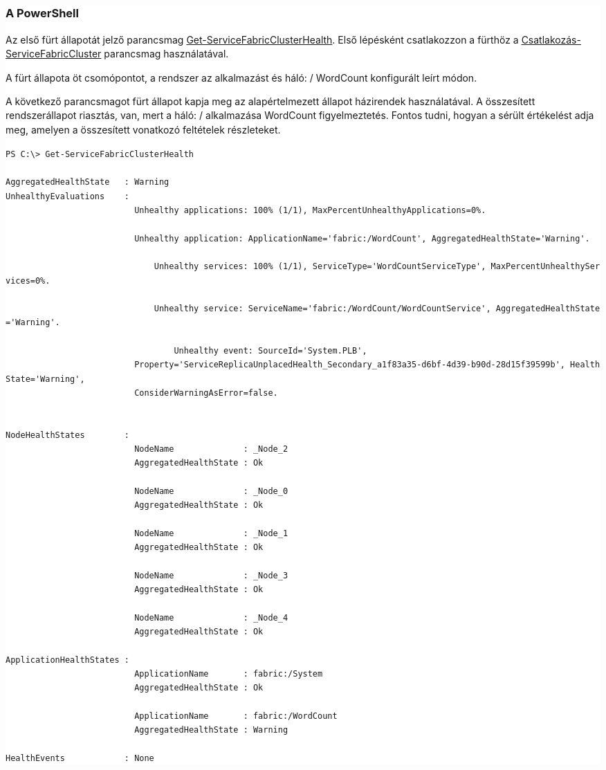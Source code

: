 ### <a name="powershell"></a>A PowerShell
Az első fürt állapotát jelző parancsmag [Get-ServiceFabricClusterHealth](https://msdn.microsoft.com/library/mt125850.aspx). Első lépésként csatlakozzon a fürthöz a [Csatlakozás-ServiceFabricCluster](https://msdn.microsoft.com/library/mt125938.aspx) parancsmag használatával.

A fürt állapota öt csomópontot, a rendszer az alkalmazást és háló: / WordCount konfigurált leírt módon.

A következő parancsmagot fürt állapot kapja meg az alapértelmezett állapot házirendek használatával. A összesített rendszerállapot riasztás, van, mert a háló: / alkalmazása WordCount figyelmeztetés. Fontos tudni, hogyan a sérült értékelést adja meg, amelyen a összesített vonatkozó feltételek részleteket.

```xml
PS C:\> Get-ServiceFabricClusterHealth

AggregatedHealthState   : Warning
UnhealthyEvaluations    :
                          Unhealthy applications: 100% (1/1), MaxPercentUnhealthyApplications=0%.

                          Unhealthy application: ApplicationName='fabric:/WordCount', AggregatedHealthState='Warning'.

                              Unhealthy services: 100% (1/1), ServiceType='WordCountServiceType', MaxPercentUnhealthyServices=0%.

                              Unhealthy service: ServiceName='fabric:/WordCount/WordCountService', AggregatedHealthState='Warning'.

                                  Unhealthy event: SourceId='System.PLB',
                          Property='ServiceReplicaUnplacedHealth_Secondary_a1f83a35-d6bf-4d39-b90d-28d15f39599b', HealthState='Warning',
                          ConsiderWarningAsError=false.


NodeHealthStates        :
                          NodeName              : _Node_2
                          AggregatedHealthState : Ok

                          NodeName              : _Node_0
                          AggregatedHealthState : Ok

                          NodeName              : _Node_1
                          AggregatedHealthState : Ok

                          NodeName              : _Node_3
                          AggregatedHealthState : Ok

                          NodeName              : _Node_4
                          AggregatedHealthState : Ok

ApplicationHealthStates :
                          ApplicationName       : fabric:/System
                          AggregatedHealthState : Ok

                          ApplicationName       : fabric:/WordCount
                          AggregatedHealthState : Warning

HealthEvents            : None
```
